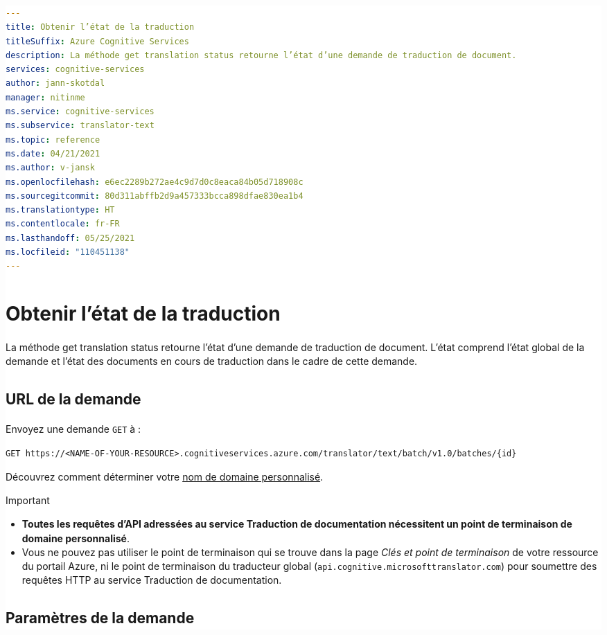 ```yaml
---
title: Obtenir l’état de la traduction
titleSuffix: Azure Cognitive Services
description: La méthode get translation status retourne l’état d’une demande de traduction de document.
services: cognitive-services
author: jann-skotdal
manager: nitinme
ms.service: cognitive-services
ms.subservice: translator-text
ms.topic: reference
ms.date: 04/21/2021
ms.author: v-jansk
ms.openlocfilehash: e6ec2289b272ae4c9d7d0c8eaca84b05d718908c
ms.sourcegitcommit: 80d311abffb2d9a457333bcca898dfae830ea1b4
ms.translationtype: HT
ms.contentlocale: fr-FR
ms.lasthandoff: 05/25/2021
ms.locfileid: "110451138"
---
```

# <a name="get-translation-status"></a>Obtenir l’état de la traduction

La méthode get translation status retourne l’état d’une demande de traduction de document. L’état comprend l’état global de la demande et l’état des documents en cours de traduction dans le cadre de cette demande.

## <a name="request-url"></a>URL de la demande

Envoyez une demande `GET` à :
```HTTP
GET https://<NAME-OF-YOUR-RESOURCE>.cognitiveservices.azure.com/translator/text/batch/v1.0/batches/{id}
```

Découvrez comment déterminer votre [nom de domaine personnalisé](../get-started-with-document-translation.md#find-your-custom-domain-name).

> [!IMPORTANT]
>
> * **Toutes les requêtes d’API adressées au service Traduction de documentation nécessitent un point de terminaison de domaine personnalisé**.
> * Vous ne pouvez pas utiliser le point de terminaison qui se trouve dans la page _Clés et point de terminaison_ de votre ressource du portail Azure, ni le point de terminaison du traducteur global (`api.cognitive.microsofttranslator.com`) pour soumettre des requêtes HTTP au service Traduction de documentation.


## <a name="request-parameters"></a>Paramètres de la demande
